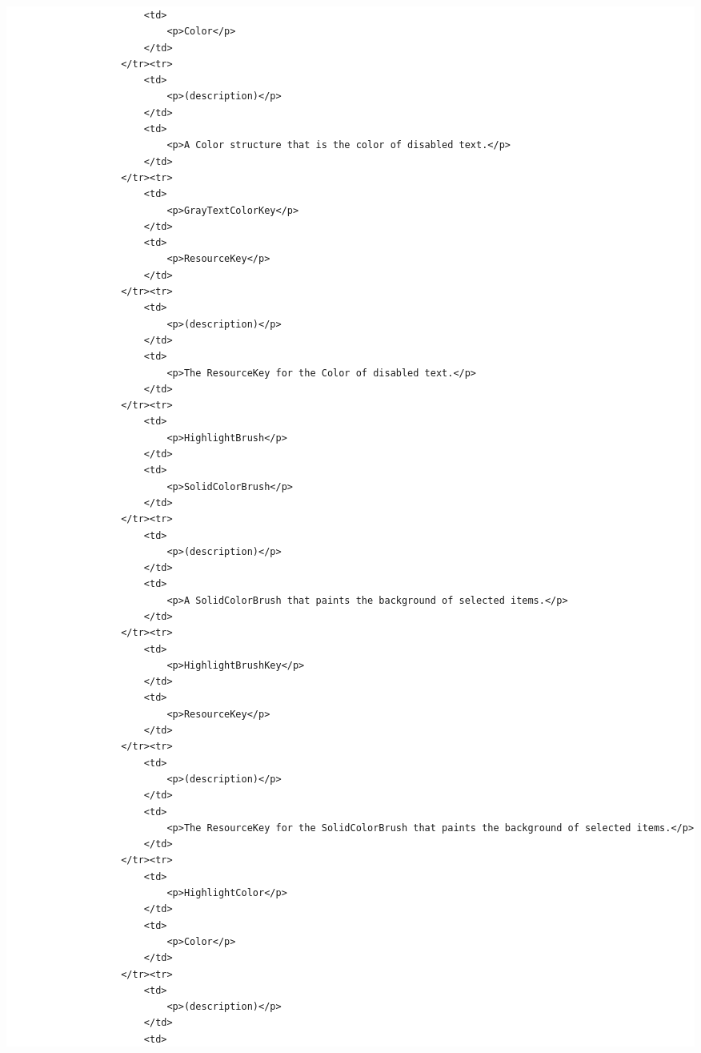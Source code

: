 							<td>
								<p>Color</p>
							</td>
						</tr><tr>
							<td>
								<p>(description)</p>
							</td>
							<td>
								<p>A Color structure that is the color of disabled text.</p>
							</td>
						</tr><tr>
							<td>
								<p>GrayTextColorKey</p>
							</td>
							<td>
								<p>ResourceKey</p>
							</td>
						</tr><tr>
							<td>
								<p>(description)</p>
							</td>
							<td>
								<p>The ResourceKey for the Color of disabled text.</p>
							</td>
						</tr><tr>
							<td>
								<p>HighlightBrush</p>
							</td>
							<td>
								<p>SolidColorBrush</p>
							</td>
						</tr><tr>
							<td>
								<p>(description)</p>
							</td>
							<td>
								<p>A SolidColorBrush that paints the background of selected items.</p>
							</td>
						</tr><tr>
							<td>
								<p>HighlightBrushKey</p>
							</td>
							<td>
								<p>ResourceKey</p>
							</td>
						</tr><tr>
							<td>
								<p>(description)</p>
							</td>
							<td>
								<p>The ResourceKey for the SolidColorBrush that paints the background of selected items.</p>
							</td>
						</tr><tr>
							<td>
								<p>HighlightColor</p>
							</td>
							<td>
								<p>Color</p>
							</td>
						</tr><tr>
							<td>
								<p>(description)</p>
							</td>
							<td>